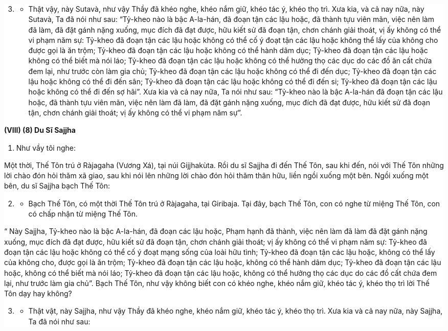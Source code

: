 3. - Thật vậy, này Sutavà, như vậy Thầy đã khéo nghe, khéo nắm giữ, khéo tác ý, khéo thọ trì. Xưa kia,
và cả nay nữa, này Sutavà, Ta đã nói như sau: “Tỷ-kheo nào là bậc A-la-hán, đã đoạn tận các lậu hoặc,
đã thành tựu viên mãn, việc nên làm đã làm, đã đặt gánh nặng xuống, mục đích đã đạt được, hữu kiết sử
đã đoạn tận, chơn chánh giải thoát, vị ấy không có thể vi phạm năm sự: Tỷ-kheo đã đoạn tận các lậu
hoặc không có thể cố ý đoạt tận các lậu hoặc không thể lấy của không cho được gọi là ăn trộm; Tỷ-kheo
đã đoạn tận các lậu hoặc không có thể hành dâm dục; Tỷ-kheo đã đoạn tận các lậu hoặc không có thể
biết mà nói láo; Tỷ-kheo đã đoạn tận các lậu hoặc không có thể hưởng thọ các dục do các đồ ăn cất chứa
đem lại, như trước còn làm gia chủ; Tỷ-kheo đã đoạn tận các lậu hoặc không có thể đi đến dục; Tỷ-kheo
đã đoạn tận các lậu hoặc không có thể đi đến sân; Tỷ-kheo đã đoạn tận các lậu hoặc không có thể đi đến
si; Tỷ-kheo đã đoạn tận các lậu hoặc không có thể đi đến sợ hãi”. Xưa kia và cả nay nữa, Ta nói như
sau: “Tỷ-kheo nào là bậc A-la-hán đã đoạn tận các lậu hoặc, đã thành tựu viên mãn, việc nên làm đã
làm, đã đặt gánh nặng xuống, mục đích đã đạt được, hữu kiết sử đã đoạn tận, chơn chánh giải thoát; vị
ấy không có thể vi phạm năm sự”.

**(VIII) (8) Du Sĩ Sajjha**


1. Như vầy tôi nghe:

Một thời, Thế Tôn trú ở Ràjagaha (Vương Xá), tại núi Gijjhakùta. Rồi du sĩ Sajjha đi đến Thế Tôn, sau
khi đến, nói với Thế Tôn những lời chào đón hỏi thăm xã giao, sau khi nói lên những lời chào đón hỏi
thăm thân hữu, liền ngồi xuống một bên. Ngồi xuống một bên, du sĩ Sajjha bạch Thế Tôn:


2. - Bạch Thế Tôn, có một thời Thế Tôn trú ở Ràjagaha, tại Giribaja. Tại đây, bạch Thế Tôn, con có
nghe từ miệng Thế Tôn, con có chấp nhận từ miệng Thế Tôn.

“ Này Sajjha, Tỷ-kheo nào là bậc A-la-hán, đã đoạn các lậu hoặc, Phạm hạnh đã thành, việc nên làm đã
làm đã đặt gánh nặng xuống, mục đích đã đạt được, hữu kiết sử đã đoạn tận, chơn chánh giải thoát; vị ấy
không có thể vi phạm năm sự: Tỷ-kheo đã đoạn tận các lậu hoặc không có thể cố ý đoạt mạng sống của
loài hữu tình; Tỷ-kheo đã đoạn tận các lậu hoặc, không có thể lấy của không cho, được gọi là ăn trộm;
Tỷ-kheo đã đoạn tận các lậu hoặc, không có thể hành dâm dục; Tỷ-kheo đã đoạn tận các lậu hoặc, không
có thể biết mà nói láo; Tỷ-kheo đã đoạn tận các lậu hoặc, không có thể hưởng thọ các dục do các đồ cất
chứa đem lại, như trước làm gia chủ”. Bạch Thế Tôn, như vậy không biết con có khéo nghe, khéo nắm
giữ, khéo tác ý, khéo thọ trì lời Thế Tôn dạy hay không?


3. - Thật vật, này Sajjha, như vậy Thầy đã khéo nghe, khéo nắm giữ, khéo tác ý, khéo thọ trì. Xưa kia và
cả nay nữa, này Sajjha, Ta đã nói như sau:

